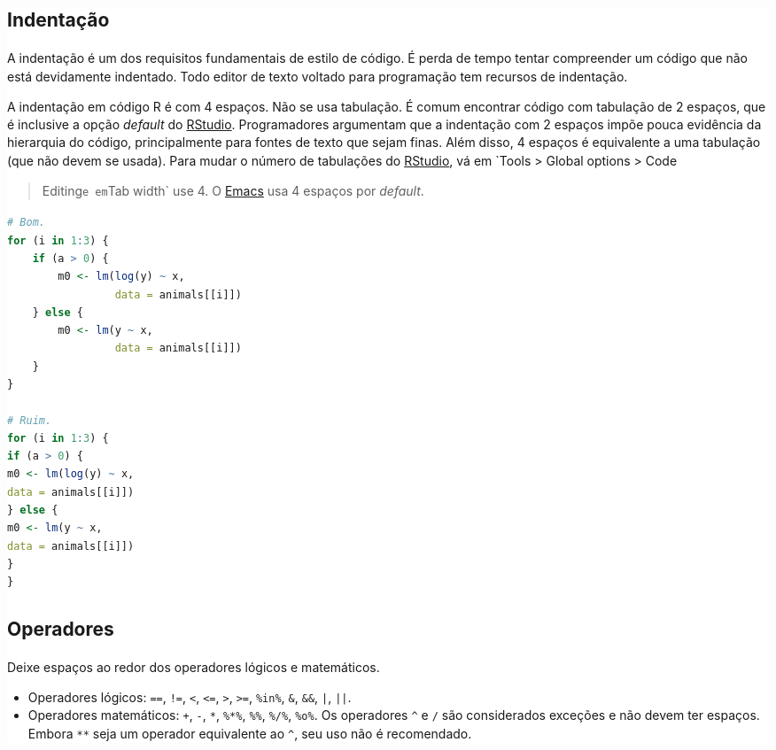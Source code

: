 ## Indentação ##

A indentação é um dos requisitos fundamentais de estilo de código. É
perda de tempo tentar compreender um código que não está devidamente
indentado. Todo editor de texto voltado para programação tem recursos de
indentação.

A indentação em código R é com 4 espaços. Não se usa tabulação.  É comum
encontrar código com tabulação de 2 espaços, que é inclusive a opção
*default* do [RStudio].  Programadores argumentam que a indentação com 2
espaços impõe pouca evidência da hierarquia do código, principalmente
para fontes de texto que sejam finas.  Além disso, 4 espaços é
equivalente a uma tabulação (que não devem se usada).  Para mudar o
número de tabulações do [RStudio], vá em `Tools > Global options > Code
> Editing` e em `Tab width` use 4. O [Emacs] usa 4 espaços por
*default*.

```r
# Bom.
for (i in 1:3) {
    if (a > 0) {
        m0 <- lm(log(y) ~ x,
                 data = animals[[i]])
    } else {
        m0 <- lm(y ~ x,
                 data = animals[[i]])
    }
}

# Ruim.
for (i in 1:3) {
if (a > 0) {
m0 <- lm(log(y) ~ x,
data = animals[[i]])
} else {
m0 <- lm(y ~ x,
data = animals[[i]])
}
}
```

## Operadores ##

Deixe espaços ao redor dos operadores lógicos e matemáticos.

  * Operadores lógicos: `==`, `!=`, `<`, `<=`, `>`, `>=`, `%in%`, `&`,
    `&&`, `|`, `||`.
  * Operadores matemáticos: `+`, `-`, `*`, `%*%`, `%%`, `%/%`, `%o%`. Os
    operadores `^` e `/` são considerados exceções e não devem ter
    espaços. Embora `**` seja um operador equivalente ao `^`, seu uso
    não é recomendado.


[ESS]: http://ess.r-project.org/Manual/ess.html
[RStudio]: https://www.rstudio.com/
[Emacs]: https://www.gnu.org/software/emacs/
[mcglm]: https://github.com/wbonat/mcglm
[car]: http://www.rdocumentation.org/packages/car
[devtools]: http://www.rdocumentation.org/packages/devtools
[estilos de emprego de chaves]: https://en.wikipedia.org/wiki/Indent_style
[Yihui Xie]: http://yihui.name/en/2014/07/library-vs-require/
[Hadley Wickham]: http://hadley.nz/
[John Fox]: http://socserv.mcmaster.ca/jfox/
[`roxygen2`]: https://cran.r-project.org/web/packages/roxygen2/roxygen2.pdf